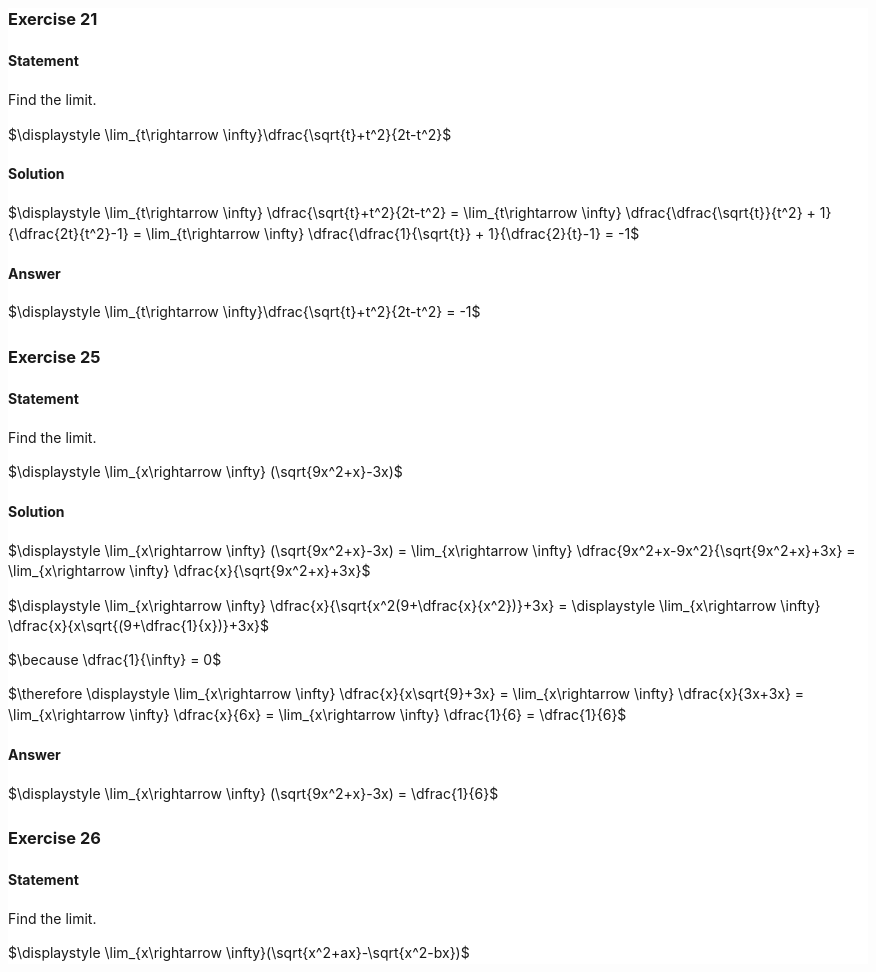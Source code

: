 
### Exercise 21

#### Statement

Find the limit.

$\displaystyle \lim_{t\rightarrow \infty}\dfrac{\sqrt{t}+t^2}{2t-t^2}$



#### Solution

$\displaystyle \lim_{t\rightarrow \infty} \dfrac{\sqrt{t}+t^2}{2t-t^2} = \lim_{t\rightarrow \infty} \dfrac{\dfrac{\sqrt{t}}{t^2} + 1}{\dfrac{2t}{t^2}-1} = \lim_{t\rightarrow \infty} \dfrac{\dfrac{1}{\sqrt{t}} + 1}{\dfrac{2}{t}-1} = -1$

#### Answer

$\displaystyle \lim_{t\rightarrow \infty}\dfrac{\sqrt{t}+t^2}{2t-t^2} = -1$



### Exercise 25

#### Statement

Find the limit.

$\displaystyle \lim_{x\rightarrow \infty} (\sqrt{9x^2+x}-3x)$



#### Solution

$\displaystyle \lim_{x\rightarrow \infty} (\sqrt{9x^2+x}-3x) = \lim_{x\rightarrow \infty} \dfrac{9x^2+x-9x^2}{\sqrt{9x^2+x}+3x} = \lim_{x\rightarrow \infty} \dfrac{x}{\sqrt{9x^2+x}+3x}$

$\displaystyle \lim_{x\rightarrow \infty} \dfrac{x}{\sqrt{x^2(9+\dfrac{x}{x^2})}+3x} = \displaystyle \lim_{x\rightarrow \infty} \dfrac{x}{x\sqrt{(9+\dfrac{1}{x})}+3x}$

$\because \dfrac{1}{\infty} = 0$

$\therefore \displaystyle \lim_{x\rightarrow \infty} \dfrac{x}{x\sqrt{9}+3x} = \lim_{x\rightarrow \infty} \dfrac{x}{3x+3x} = \lim_{x\rightarrow \infty} \dfrac{x}{6x} = \lim_{x\rightarrow \infty} \dfrac{1}{6} = \dfrac{1}{6}$

#### Answer

$\displaystyle \lim_{x\rightarrow \infty} (\sqrt{9x^2+x}-3x) = \dfrac{1}{6}$



### Exercise 26

#### Statement

Find the limit.

$\displaystyle \lim_{x\rightarrow \infty}(\sqrt{x^2+ax}-\sqrt{x^2-bx})$
